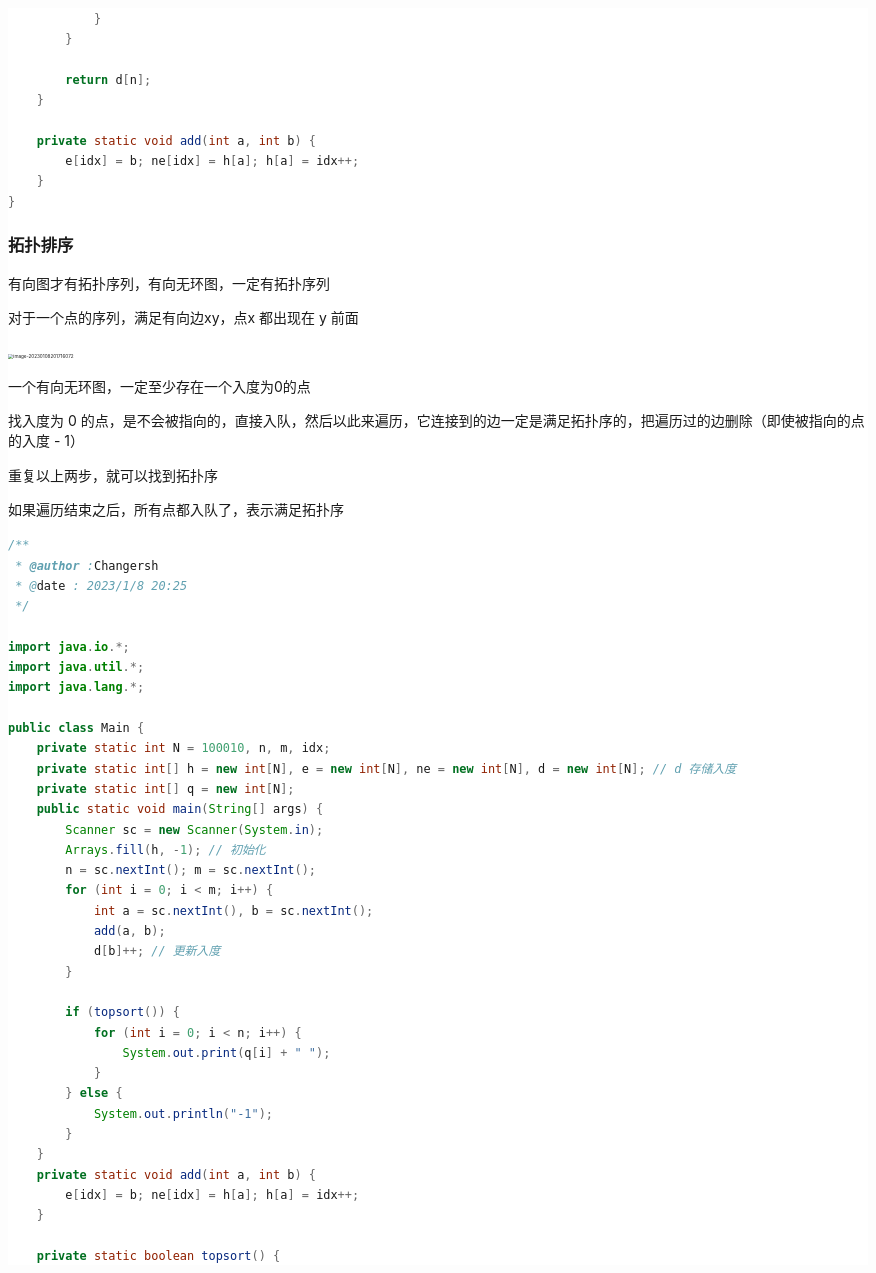 ~~~java
            }
        }

        return d[n];
    }

    private static void add(int a, int b) {
        e[idx] = b; ne[idx] = h[a]; h[a] = idx++;
    }
}
~~~



### 拓扑排序

有向图才有拓扑序列，有向无环图，一定有拓扑序列

对于一个点的序列，满足有向边xy，点x 都出现在 y 前面

<img src="C:\Users\lenovo\Desktop\My MD\img\image-20230108201716072.png" alt="image-20230108201716072" style="zoom:33%;" />

一个有向无环图，一定至少存在一个入度为0的点

找入度为 0 的点，是不会被指向的，直接入队，然后以此来遍历，它连接到的边一定是满足拓扑序的，把遍历过的边删除（即使被指向的点的入度 - 1）

重复以上两步，就可以找到拓扑序

如果遍历结束之后，所有点都入队了，表示满足拓扑序

~~~java
/**
 * @author :Changersh
 * @date : 2023/1/8 20:25
 */

import java.io.*;
import java.util.*;
import java.lang.*;

public class Main {
    private static int N = 100010, n, m, idx;
    private static int[] h = new int[N], e = new int[N], ne = new int[N], d = new int[N]; // d 存储入度
    private static int[] q = new int[N];
    public static void main(String[] args) {
        Scanner sc = new Scanner(System.in);
        Arrays.fill(h, -1); // 初始化
        n = sc.nextInt(); m = sc.nextInt();
        for (int i = 0; i < m; i++) {
            int a = sc.nextInt(), b = sc.nextInt();
            add(a, b);
            d[b]++; // 更新入度
        }

        if (topsort()) {
            for (int i = 0; i < n; i++) {
                System.out.print(q[i] + " ");
            }
        } else {
            System.out.println("-1");
        }
    }
    private static void add(int a, int b) {
        e[idx] = b; ne[idx] = h[a]; h[a] = idx++;
    }

    private static boolean topsort() {
~~~